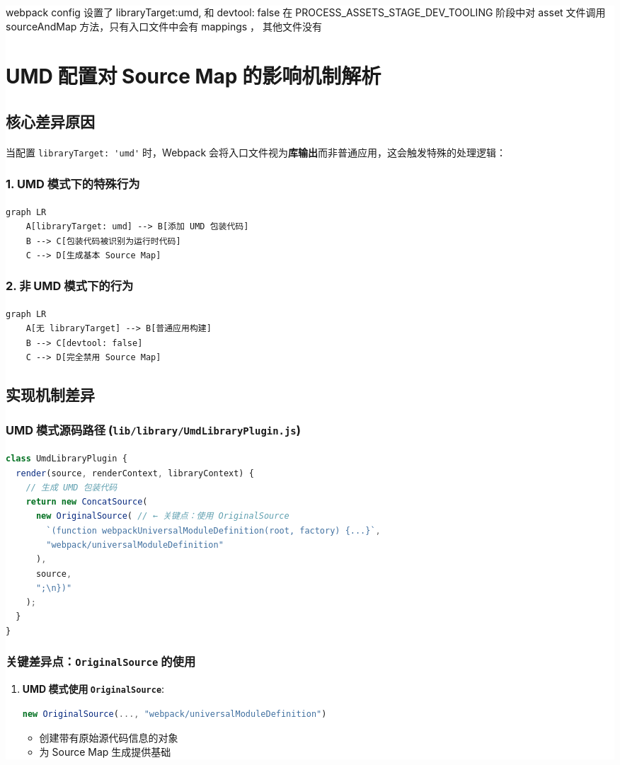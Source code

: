 webpack config 设置了 libraryTarget:umd, 和 devtool: false
在 PROCESS_ASSETS_STAGE_DEV_TOOLING 阶段中对 asset 文件调用 sourceAndMap 方法，只有入口文件中会有 mappings ， 其他文件没有

# UMD 配置对 Source Map 的影响机制解析

## 核心差异原因

当配置 `libraryTarget: 'umd'` 时，Webpack 会将入口文件视为**库输出**而非普通应用，这会触发特殊的处理逻辑：

### 1. UMD 模式下的特殊行为
```mermaid
graph LR
    A[libraryTarget: umd] --> B[添加 UMD 包装代码]
    B --> C[包装代码被识别为运行时代码]
    C --> D[生成基本 Source Map]
```

### 2. 非 UMD 模式下的行为
```mermaid
graph LR
    A[无 libraryTarget] --> B[普通应用构建]
    B --> C[devtool: false]
    C --> D[完全禁用 Source Map]
```

## 实现机制差异

### UMD 模式源码路径 (`lib/library/UmdLibraryPlugin.js`)

```javascript
class UmdLibraryPlugin {
  render(source, renderContext, libraryContext) {
    // 生成 UMD 包装代码
    return new ConcatSource(
      new OriginalSource( // ← 关键点：使用 OriginalSource
        `(function webpackUniversalModuleDefinition(root, factory) {...}`,
        "webpack/universalModuleDefinition"
      ),
      source,
      ";\n})"
    );
  }
}
```

### 关键差异点：`OriginalSource` 的使用

1. **UMD 模式使用 `OriginalSource`**:
   ```javascript
   new OriginalSource(..., "webpack/universalModuleDefinition")
   ```
   - 创建带有原始源代码信息的对象
   - 为 Source Map 生成提供基础
